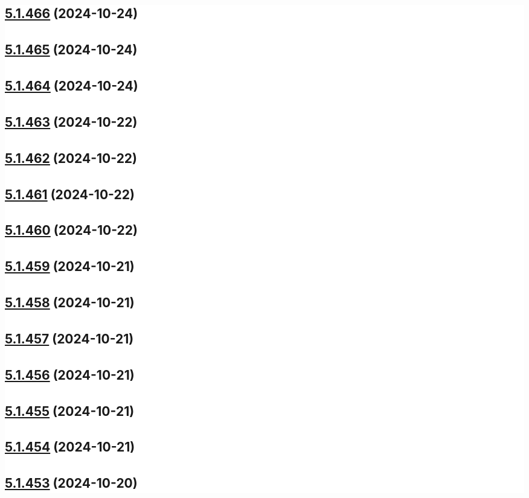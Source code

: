 ## [5.1.466](https://github.com/sprucelabsai-community/spruce-test-utils/compare/v5.1.465...v5.1.466) (2024-10-24)

## [5.1.465](https://github.com/sprucelabsai-community/spruce-test-utils/compare/v5.1.464...v5.1.465) (2024-10-24)

## [5.1.464](https://github.com/sprucelabsai-community/spruce-test-utils/compare/v5.1.463...v5.1.464) (2024-10-24)

## [5.1.463](https://github.com/sprucelabsai-community/spruce-test-utils/compare/v5.1.462...v5.1.463) (2024-10-22)

## [5.1.462](https://github.com/sprucelabsai-community/spruce-test-utils/compare/v5.1.461...v5.1.462) (2024-10-22)

## [5.1.461](https://github.com/sprucelabsai-community/spruce-test-utils/compare/v5.1.460...v5.1.461) (2024-10-22)

## [5.1.460](https://github.com/sprucelabsai-community/spruce-test-utils/compare/v5.1.459...v5.1.460) (2024-10-22)

## [5.1.459](https://github.com/sprucelabsai-community/spruce-test-utils/compare/v5.1.458...v5.1.459) (2024-10-21)

## [5.1.458](https://github.com/sprucelabsai-community/spruce-test-utils/compare/v5.1.457...v5.1.458) (2024-10-21)

## [5.1.457](https://github.com/sprucelabsai-community/spruce-test-utils/compare/v5.1.456...v5.1.457) (2024-10-21)

## [5.1.456](https://github.com/sprucelabsai-community/spruce-test-utils/compare/v5.1.455...v5.1.456) (2024-10-21)

## [5.1.455](https://github.com/sprucelabsai-community/spruce-test-utils/compare/v5.1.454...v5.1.455) (2024-10-21)

## [5.1.454](https://github.com/sprucelabsai-community/spruce-test-utils/compare/v5.1.453...v5.1.454) (2024-10-21)

## [5.1.453](https://github.com/sprucelabsai-community/spruce-test-utils/compare/v5.1.452...v5.1.453) (2024-10-20)
